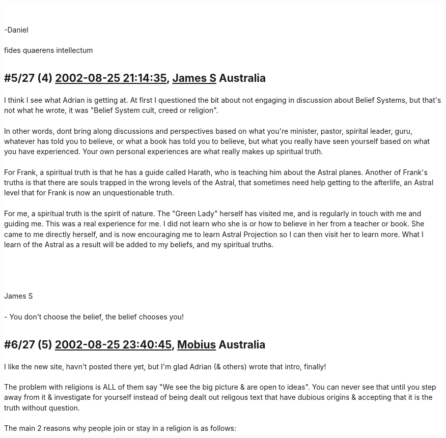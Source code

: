 <br>
<br>
-Daniel
<br>
<br>
fides quaerens intellectum
</section>

## \#5/27 (4) [2002-08-25 21:14:35](https://www.astralpulse.com/forums/index.php?msg=11174), [James S](https://www.astralpulse.com/forums/profile/?u=759) Australia ##
<section>
I think I see what Adrian is getting at. At first I questioned the bit about not engaging in discussion about Belief Systems, but that's not what he wrote, it was "Belief System cult, creed or religion".
<br>
<br>
In other words, dont bring along discussions and perspectives based on what you're minister, pastor, spirital leader, guru, whatever has told you to believe, or what a book has told you to believe, but what you really have seen yourself based on what you have experienced. Your own personal experiences are what really makes up spiritual truth.
<br>
<br>
For Frank, a spiritual truth is that he has a guide called Harath, who is teaching him about the Astral planes. Another of Frank's truths is that there are souls trapped in the wrong levels of the Astral, that sometimes need help getting to the afterlife, an Astral level that for Frank is now an unquestionable truth.
<br>
<br>
For me, a spiritual truth is the spirit of nature. The "Green Lady" herself has visited me, and is regularly in touch with me and guiding me. This was a real experience for me. I did not learn who she is or how to believe in her from a teacher or book. She came to me directly herself, and is now encouraging me to learn Astral Projection so I can then visit her to learn more. What I learn of the Astral as a result will be added to my beliefs, and my spiritual truths.
<br>
<br>
<br>
<br>
<br>
James S
<br>
<br>
- You don't choose the belief, the belief chooses you!
</section>

## \#6/27 (5) [2002-08-25 23:40:45](https://www.astralpulse.com/forums/index.php?msg=11178), [Mobius](https://www.astralpulse.com/forums/profile/?u=301) Australia ##
<section>
I like the new site, havn't posted there yet, but I'm glad Adrian (&amp; others) wrote that intro, finally!
<br>
<br>
The problem with religions is ALL of them say "We see the big picture &amp; are open to ideas". You can never see that until you step away from it &amp; investigate for yourself instead of being dealt out religous text that have dubious origins &amp; accepting that it is the truth without question.
<br>
<br>
The main 2 reasons why people join or stay in a religion is as follows:
<br>